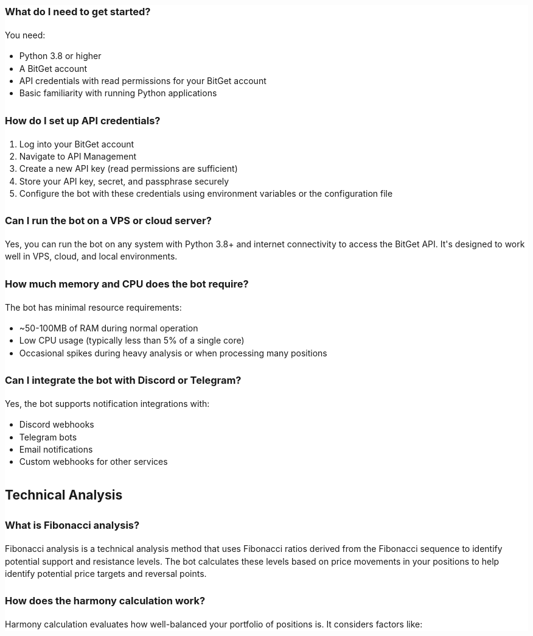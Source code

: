 ### What do I need to get started?

You need:

- Python 3.8 or higher
- A BitGet account
- API credentials with read permissions for your BitGet account
- Basic familiarity with running Python applications

### How do I set up API credentials?

1. Log into your BitGet account
2. Navigate to API Management
3. Create a new API key (read permissions are sufficient)
4. Store your API key, secret, and passphrase securely
5. Configure the bot with these credentials using environment variables or the configuration file

### Can I run the bot on a VPS or cloud server?

Yes, you can run the bot on any system with Python 3.8+ and internet connectivity to access the BitGet API. It's designed to work well in VPS, cloud, and local environments.

### How much memory and CPU does the bot require?

The bot has minimal resource requirements:

- ~50-100MB of RAM during normal operation
- Low CPU usage (typically less than 5% of a single core)
- Occasional spikes during heavy analysis or when processing many positions

### Can I integrate the bot with Discord or Telegram?

Yes, the bot supports notification integrations with:

- Discord webhooks
- Telegram bots
- Email notifications
- Custom webhooks for other services

## Technical Analysis

### What is Fibonacci analysis?

Fibonacci analysis is a technical analysis method that uses Fibonacci ratios derived from the Fibonacci sequence to identify potential support and resistance levels. The bot calculates these levels based on price movements in your positions to help identify potential price targets and reversal points.

### How does the harmony calculation work?

Harmony calculation evaluates how well-balanced your portfolio of positions is. It considers factors like:
